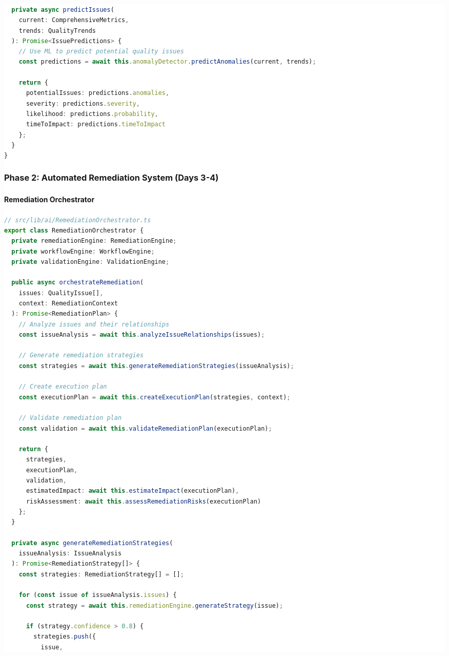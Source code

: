 ```typescript
  private async predictIssues(
    current: ComprehensiveMetrics,
    trends: QualityTrends
  ): Promise<IssuePredictions> {
    // Use ML to predict potential quality issues
    const predictions = await this.anomalyDetector.predictAnomalies(current, trends);

    return {
      potentialIssues: predictions.anomalies,
      severity: predictions.severity,
      likelihood: predictions.probability,
      timeToImpact: predictions.timeToImpact
    };
  }
}
```

### Phase 2: Automated Remediation System (Days 3-4)

#### Remediation Orchestrator
```typescript
// src/lib/ai/RemediationOrchestrator.ts
export class RemediationOrchestrator {
  private remediationEngine: RemediationEngine;
  private workflowEngine: WorkflowEngine;
  private validationEngine: ValidationEngine;

  public async orchestrateRemediation(
    issues: QualityIssue[],
    context: RemediationContext
  ): Promise<RemediationPlan> {
    // Analyze issues and their relationships
    const issueAnalysis = await this.analyzeIssueRelationships(issues);

    // Generate remediation strategies
    const strategies = await this.generateRemediationStrategies(issueAnalysis);

    // Create execution plan
    const executionPlan = await this.createExecutionPlan(strategies, context);

    // Validate remediation plan
    const validation = await this.validateRemediationPlan(executionPlan);

    return {
      strategies,
      executionPlan,
      validation,
      estimatedImpact: await this.estimateImpact(executionPlan),
      riskAssessment: await this.assessRemediationRisks(executionPlan)
    };
  }

  private async generateRemediationStrategies(
    issueAnalysis: IssueAnalysis
  ): Promise<RemediationStrategy[]> {
    const strategies: RemediationStrategy[] = [];

    for (const issue of issueAnalysis.issues) {
      const strategy = await this.remediationEngine.generateStrategy(issue);

      if (strategy.confidence > 0.8) {
        strategies.push({
          issue,
```